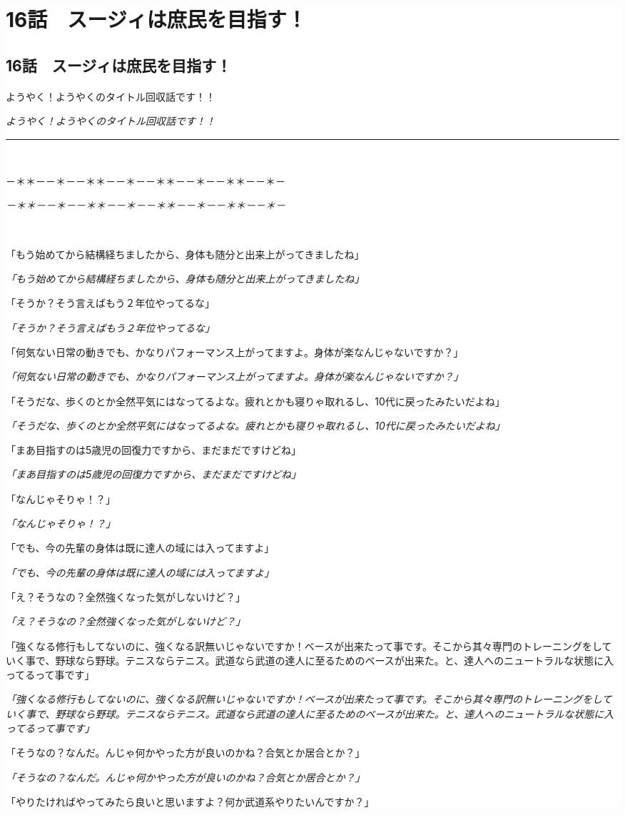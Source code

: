 # 16話　スージィは庶民を目指す！

## 16話　スージィは庶民を目指す！

ようやく！ようやくのタイトル回収話です！！

*ようやく！ようやくのタイトル回収話です！！*


----------------

&nbsp;

－＊＊－－＊－－＊＊－－＊－－＊＊－－＊－－＊＊－－＊－

*－＊＊－－＊－－＊＊－－＊－－＊＊－－＊－－＊＊－－＊－*

&nbsp;

「もう始めてから結構経ちましたから、身体も随分と出来上がってきましたね」

*「もう始めてから結構経ちましたから、身体も随分と出来上がってきましたね」*

「そうか？そう言えばもう２年位やってるな」

*「そうか？そう言えばもう２年位やってるな」*

「何気ない日常の動きでも、かなりパフォーマンス上がってますよ。身体が楽なんじゃないですか？」

*「何気ない日常の動きでも、かなりパフォーマンス上がってますよ。身体が楽なんじゃないですか？」*

「そうだな、歩くのとか全然平気にはなってるよな。疲れとかも寝りゃ取れるし、10代に戻ったみたいだよね」

*「そうだな、歩くのとか全然平気にはなってるよな。疲れとかも寝りゃ取れるし、10代に戻ったみたいだよね」*

「まあ目指すのは5歳児の回復力ですから、まだまだですけどね」

*「まあ目指すのは5歳児の回復力ですから、まだまだですけどね」*

「なんじゃそりゃ！？」

*「なんじゃそりゃ！？」*

「でも、今の先輩の身体は既に達人の域には入ってますよ」

*「でも、今の先輩の身体は既に達人の域には入ってますよ」*

「え？そうなの？全然強くなった気がしないけど？」

*「え？そうなの？全然強くなった気がしないけど？」*

「強くなる修行もしてないのに、強くなる訳無いじゃないですか！ベースが出来たって事です。そこから其々専門のトレーニングをしていく事で、野球なら野球。テニスならテニス。武道なら武道の達人に至るためのベースが出来た。と、達人へのニュートラルな状態に入ってるって事です」

*「強くなる修行もしてないのに、強くなる訳無いじゃないですか！ベースが出来たって事です。そこから其々専門のトレーニングをしていく事で、野球なら野球。テニスならテニス。武道なら武道の達人に至るためのベースが出来た。と、達人へのニュートラルな状態に入ってるって事です」*

「そうなの？なんだ。んじゃ何かやった方が良いのかね？合気とか居合とか？」

*「そうなの？なんだ。んじゃ何かやった方が良いのかね？合気とか居合とか？」*

「やりたければやってみたら良いと思いますよ？何か武道系やりたいんですか？」

